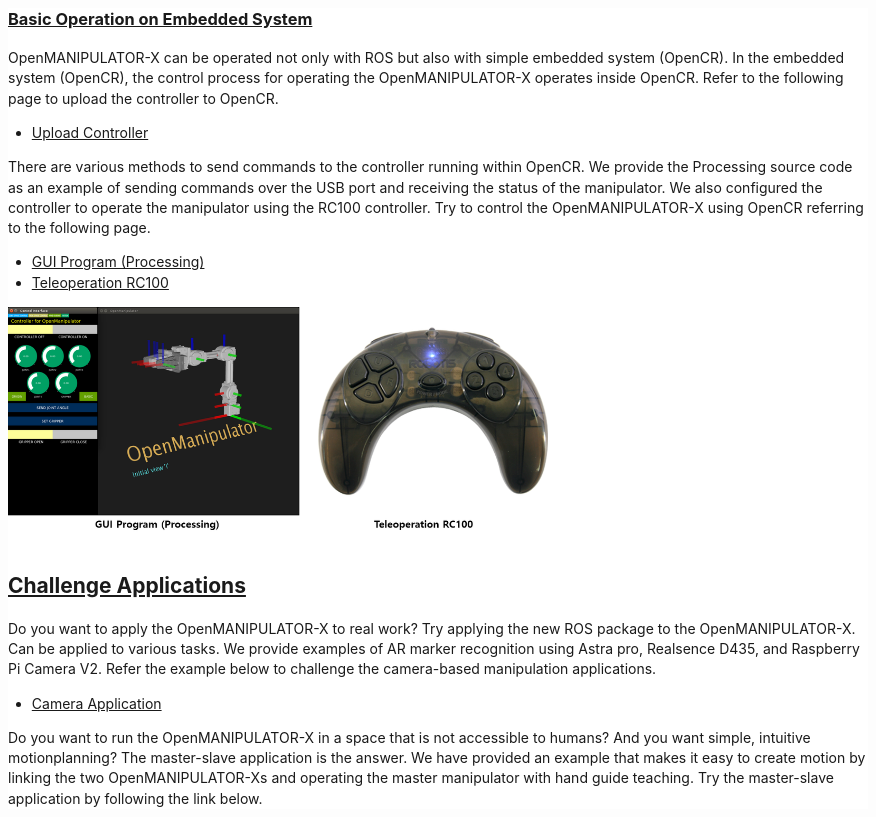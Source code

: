 ### [Basic Operation on Embedded System](##basic-operation-on-embedded-system)
OpenMANIPULATOR-X can be operated not only with ROS but also with simple embedded system (OpenCR). In the embedded system (OpenCR), the control process for operating the OpenMANIPULATOR-X operates inside OpenCR. Refer to the following page to upload the controller to OpenCR.

- [Upload Controller](/docs/en/platform/openmanipulator_x_ros2/opencr_operation/#upload-controller)

There are various methods to send commands to the controller running within OpenCR. We provide the Processing source code as an example of sending commands over the USB port and receiving the status of the manipulator. We also configured the controller to operate the manipulator using the RC100 controller. Try to control the OpenMANIPULATOR-X using OpenCR referring to the following page.

- [GUI Program (Processing)](/docs/en/platform/openmanipulator_x_ros2/opencr_operation/#gui-program)
- [Teleoperation RC100](/docs/en/platform/openmanipulator_x_ros2/opencr_operation/#teleoperation-rc100)

<img src="/assets/images/platform/openmanipulator_x/opencr_basic_operation.png" width="540">


## [Challenge Applications](#challenge-applications)
Do you want to apply the OpenMANIPULATOR-X to real work? Try applying the new ROS package to the OpenMANIPULATOR-X. Can be applied to various tasks. We provide examples of AR marker recognition using Astra pro, Realsence D435, and Raspberry Pi Camera V2. Refer the example below to challenge the camera-based manipulation applications.

- [Camera Application](/docs/en/platform/openmanipulator_x_ros2/ros_applications/#camera-application)

Do you want to run the OpenMANIPULATOR-X in a space that is not accessible to humans? And you want simple, intuitive motionplanning? The master-slave application is the answer. We have provided an example that makes it easy to create motion by linking the two OpenMANIPULATOR-Xs and operating the master manipulator with hand guide teaching. Try the master-slave application by following the link below.
